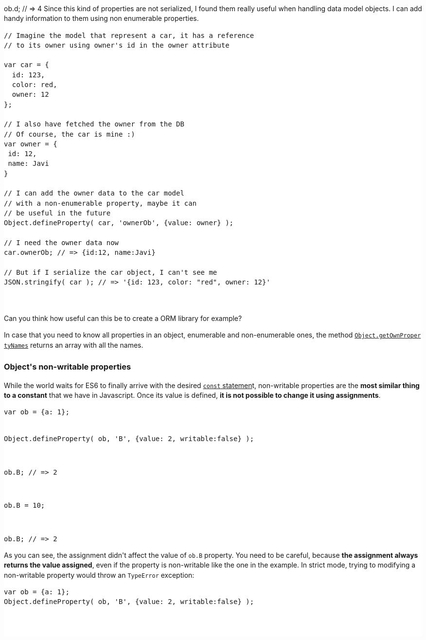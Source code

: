 ob.d; // =&gt; 4</pre>
Since this kind of properties are not serialized, I found them really useful when handling data model objects. I can add handy information to them using non enumerable properties.
<pre class="lang:js decode:true">// Imagine the model that represent a car, it has a reference
// to its owner using owner's id in the owner attribute

var car = {
  id: 123,
  color: red,
  owner: 12
};

// I also have fetched the owner from the DB
// Of course, the car is mine :)
var owner = {
 id: 12,
 name: Javi
}

// I can add the owner data to the car model
// with a non-enumerable property, maybe it can
// be useful in the future
Object.defineProperty( car, 'ownerOb', {value: owner} );

// I need the owner data now
car.ownerOb; // =&gt; {id:12, name:Javi}

// But if I serialize the car object, I can't see me
JSON.stringify( car ); // =&gt; '{id: 123, color: "red", owner: 12}'


</pre>
Can you think how useful can this be to create a ORM library for example?

In case that you need to know all properties in an object, enumerable and non-enumerable ones, the method <a href="https://developer.mozilla.org/en-US/docs/Web/JavaScript/Reference/Global_Objects/Object/getOwnPropertyNames" target="_blank"><code>Object.getOwnPropertyNames</code></a> returns an array with all the names.
<h3>Object's non-writable properties</h2>
While the world waits for ES6 to finally arrive with the desired <a href="https://developer.mozilla.org/en-US/docs/Web/JavaScript/Reference/Statements/const" target="_blank"><code>const</code> statemen</a>t, non-writable properties are the <strong>most similar thing to a constant</strong> that we have in Javascript. Once its value is defined, <strong>it is not possible to change it using assignments</strong>.
<pre class="lang:js decode:true">var ob = {a: 1};

Object.defineProperty( ob, 'B', {value: 2, writable:false} );

ob.B; // =&gt; 2

ob.B = 10;

ob.B; // =&gt; 2</pre>
As you can see, the assignment didn't affect the value of <code>ob.B</code> property. You need to be careful, because <strong>the assignment always returns the value assigned</strong>, even if the property is non-writable like the one in the example. In strict mode, trying to modifying a non-writable property would throw an <code>TypeError</code> exception:
<pre class="lang:js decode:true">var ob = {a: 1};
Object.defineProperty( ob, 'B', {value: 2, writable:false} );

